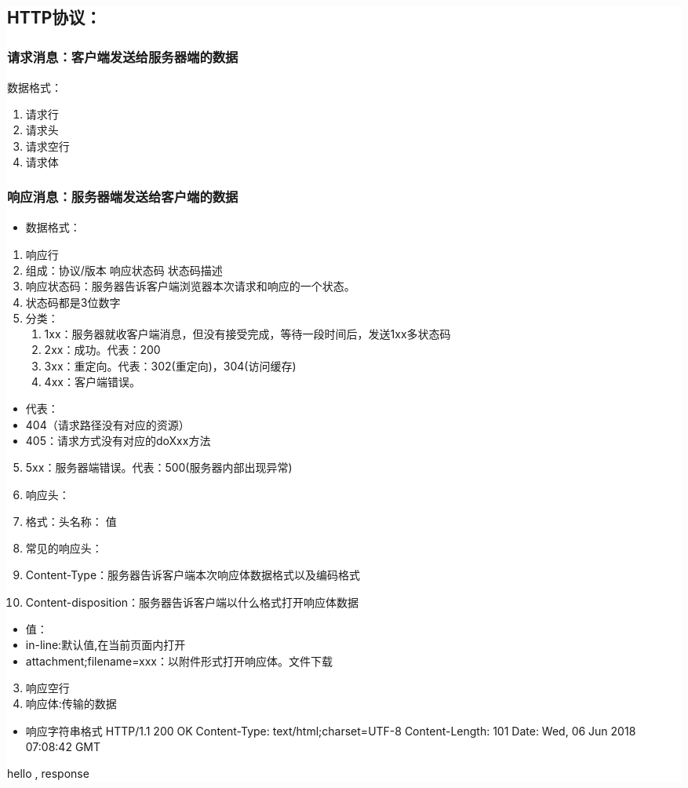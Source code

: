 ## HTTP协议：

### 请求消息：客户端发送给服务器端的数据

数据格式：

1. 请求行
2. 请求头
3. 请求空行
4. 请求体

### 响应消息：服务器端发送给客户端的数据

* 数据格式：

1. 响应行
1. 组成：协议/版本 响应状态码 状态码描述
2. 响应状态码：服务器告诉客户端浏览器本次请求和响应的一个状态。
1. 状态码都是3位数字 
2. 分类：
    1. 1xx：服务器就收客户端消息，但没有接受完成，等待一段时间后，发送1xx多状态码
    2. 2xx：成功。代表：200
    3. 3xx：重定向。代表：302(重定向)，304(访问缓存)
    4. 4xx：客户端错误。
* 代表：
* 404（请求路径没有对应的资源） 
* 405：请求方式没有对应的doXxx方法
5. 5xx：服务器端错误。代表：500(服务器内部出现异常)


2. 响应头：
1. 格式：头名称： 值
2. 常见的响应头：
1. Content-Type：服务器告诉客户端本次响应体数据格式以及编码格式
2. Content-disposition：服务器告诉客户端以什么格式打开响应体数据
* 值：
* in-line:默认值,在当前页面内打开
* attachment;filename=xxx：以附件形式打开响应体。文件下载
3. 响应空行
4. 响应体:传输的数据


* 响应字符串格式
HTTP/1.1 200 OK
Content-Type: text/html;charset=UTF-8
Content-Length: 101
Date: Wed, 06 Jun 2018 07:08:42 GMT

<html>
  <head>
    <title>$Title$</title>
  </head>
  <body>
  hello , response
  </body>
</html>
